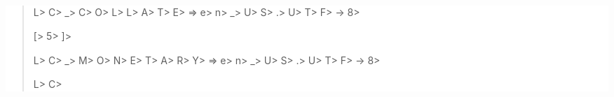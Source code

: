 >  >
> L>
> C>
> _>
> C>
> O>
> L>
> L>
> A>
> T>
> E>
> =>
> e>
> n>
> _>
> U>
> S>
> .>
> U>
> T>
> F>
> ->
> 8>
>  >
>  >
>  >
>  >
> 
>
>  >
>  >
> [>
> 5>
> ]>
>  >
> L>
> C>
> _>
> M>
> O>
> N>
> E>
> T>
> A>
> R>
> Y>
> =>
> e>
> n>
> _>
> U>
> S>
> .>
> U>
> T>
> F>
> ->
> 8>
>  >
>  >
>  >
>  >
> L>
> C>